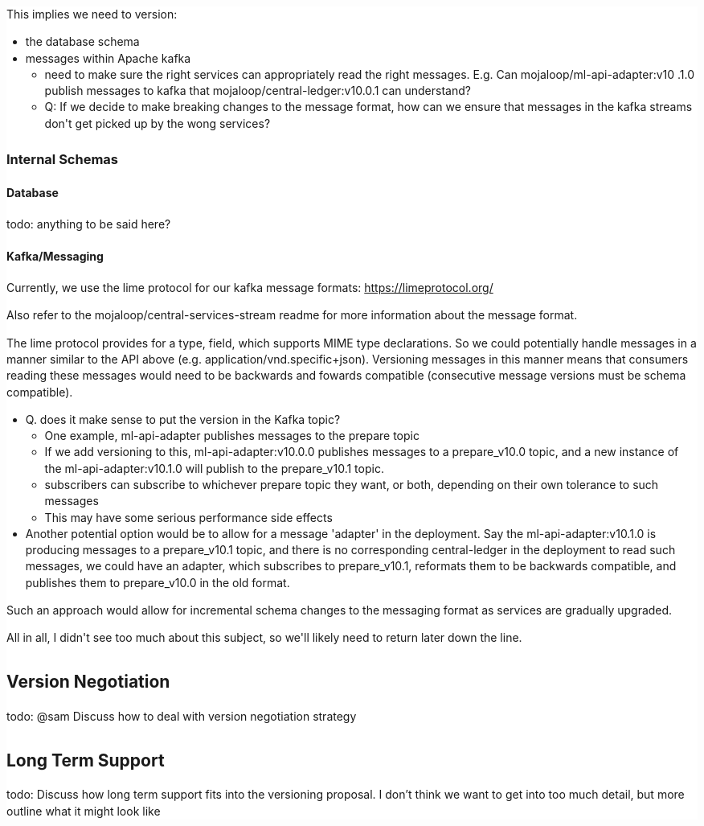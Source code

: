 This implies we need to version:
* the database schema
* messages within Apache kafka
    * need to make sure the right services can appropriately read the right messages. E.g. Can mojaloop/ml-api-adapter:v10
.1.0 publish messages to kafka that mojaloop/central-ledger:v10.0.1 can understand?
    * Q: If we decide to make breaking changes to the message format, how can we ensure that messages in the kafka streams
 don't get picked up by the wong services?

### Internal Schemas

#### Database

todo: anything to be said here?

#### Kafka/Messaging
Currently, we use the lime protocol for our kafka message formats: https://limeprotocol.org/

Also refer to the mojaloop/central-services-stream readme for more information about the message format.

The lime protocol provides for a type, field, which supports MIME type declarations. So we could potentially handle messages in a manner similar to the API above (e.g. application/vnd.specific+json). Versioning messages in this manner means that consumers reading these messages would need to be backwards and fowards compatible (consecutive message versions must be schema compatible).
* Q. does it make sense to put the version in the Kafka topic?
    * One example, ml-api-adapter publishes messages to the prepare topic
    * If we add versioning to this, ml-api-adapter:v10.0.0 publishes messages to a prepare_v10.0 topic, and a new instance
     of the ml-api-adapter:v10.1.0 will publish to the prepare_v10.1 topic.
    * subscribers can subscribe to whichever prepare topic they want, or both, depending on their own tolerance to such
      messages
    * This may have some serious performance side effects
* Another potential option would be to allow for a message 'adapter' in the deployment. Say the ml-api-adapter:v10.1.0 is producing messages to a prepare_v10.1 topic, and there is no corresponding central-ledger in the deployment to read such messages, we could have an adapter, which subscribes to prepare_v10.1, reformats them to be backwards compatible, and publishes them to prepare_v10.0 in the old format.

Such an approach would allow for incremental schema changes to the messaging format as services are gradually upgraded.

All in all, I didn't see too much about this subject, so we'll likely need to return later down the line.

## Version Negotiation
todo: @sam Discuss how to deal with version negotiation strategy

## Long Term Support
todo: Discuss how long term support fits into the versioning proposal. I don’t think we want to get into too much detail, but more outline what it might look like
